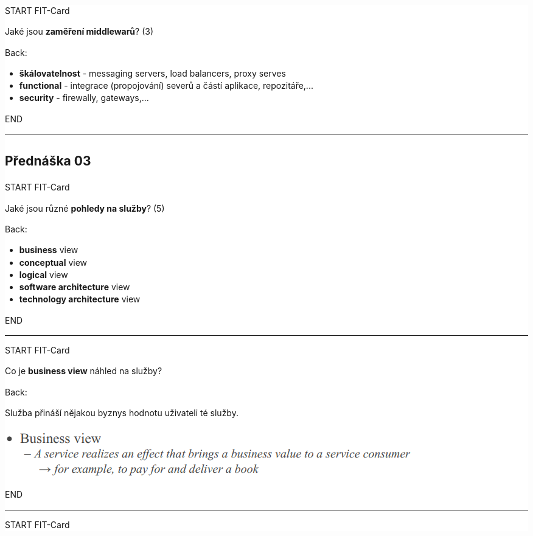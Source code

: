 
START
FIT-Card

Jaké jsou **zaměření middlewarů**? (3)

Back:

- **škálovatelnost** - messaging servers, load balancers, proxy serves
- **functional** - integrace (propojování) severů a částí aplikace, repozitáře,...
- **security** - firewally, gateways,...

END

---

## Přednáška 03


START
FIT-Card

Jaké jsou různé **pohledy na služby**? (5)

Back:

- **business** view
- **conceptual** view
- **logical** view
- **software architecture** view
- **technology architecture** view

END

---

START
FIT-Card

Co je **business view** náhled na služby? 

Back:

Služba přináší nějakou byznys hodnotu uživateli té služby.


![](../../Assets/Pasted%20image%2020241007095748.png)


END

---


START
FIT-Card
